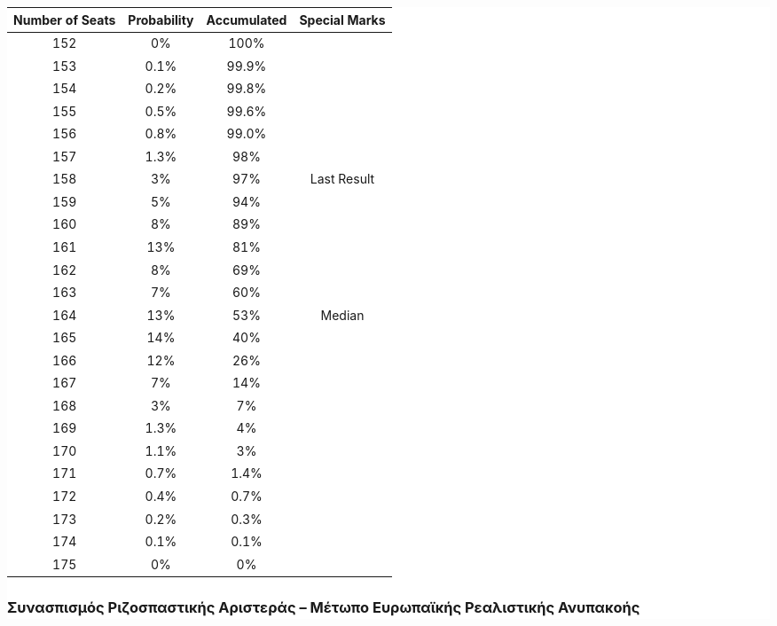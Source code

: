 | Number of Seats | Probability | Accumulated | Special Marks |
|:---------------:|:-----------:|:-----------:|:-------------:|
| 152 | 0% | 100% |  |
| 153 | 0.1% | 99.9% |  |
| 154 | 0.2% | 99.8% |  |
| 155 | 0.5% | 99.6% |  |
| 156 | 0.8% | 99.0% |  |
| 157 | 1.3% | 98% |  |
| 158 | 3% | 97% | Last Result |
| 159 | 5% | 94% |  |
| 160 | 8% | 89% |  |
| 161 | 13% | 81% |  |
| 162 | 8% | 69% |  |
| 163 | 7% | 60% |  |
| 164 | 13% | 53% | Median |
| 165 | 14% | 40% |  |
| 166 | 12% | 26% |  |
| 167 | 7% | 14% |  |
| 168 | 3% | 7% |  |
| 169 | 1.3% | 4% |  |
| 170 | 1.1% | 3% |  |
| 171 | 0.7% | 1.4% |  |
| 172 | 0.4% | 0.7% |  |
| 173 | 0.2% | 0.3% |  |
| 174 | 0.1% | 0.1% |  |
| 175 | 0% | 0% |  |

### Συνασπισμός Ριζοσπαστικής Αριστεράς – Μέτωπο Ευρωπαϊκής Ρεαλιστικής Ανυπακοής
